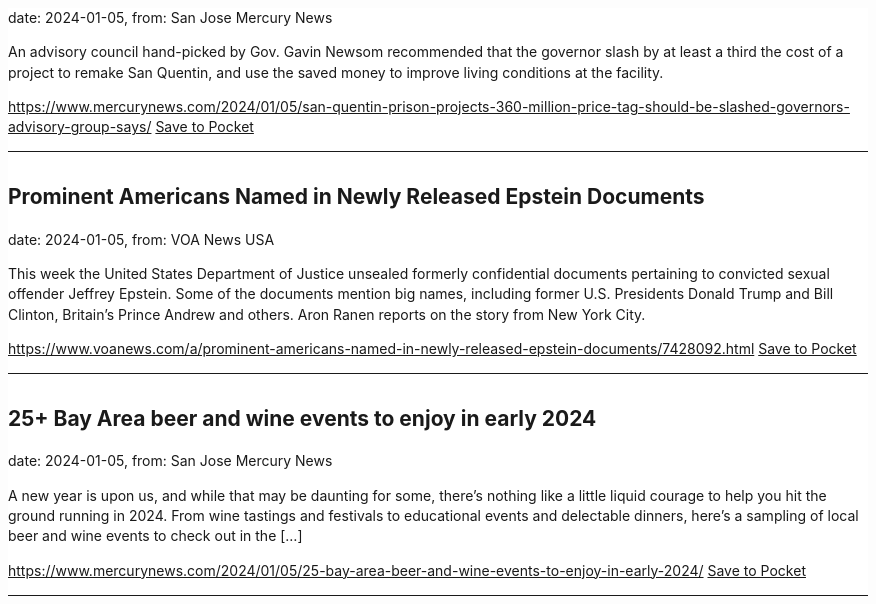 date: 2024-01-05, from: San Jose Mercury News

An advisory council hand-picked by Gov. Gavin Newsom recommended that the governor slash by at least a third the cost of a  project to remake San Quentin, and use the saved money to improve living conditions at the facility.

<span class="feed-item-link">
<a href="https://www.mercurynews.com/2024/01/05/san-quentin-prison-projects-360-million-price-tag-should-be-slashed-governors-advisory-group-says/">https://www.mercurynews.com/2024/01/05/san-quentin-prison-projects-360-million-price-tag-should-be-slashed-governors-advisory-group-says/</a> <a href="https://getpocket.com/save" class="pocket-btn" data-lang="en" data-save-url="https://www.mercurynews.com/2024/01/05/san-quentin-prison-projects-360-million-price-tag-should-be-slashed-governors-advisory-group-says/">Save to Pocket</a>
</span>

---

## Prominent Americans Named in Newly Released Epstein Documents

date: 2024-01-05, from: VOA News USA

This week the United States Department of Justice unsealed formerly confidential documents pertaining to convicted sexual offender Jeffrey Epstein. Some of the documents mention big names, including former U.S. Presidents Donald Trump and Bill Clinton, Britain’s Prince Andrew and others. Aron Ranen reports on the story from New York City.

<span class="feed-item-link">
<a href="https://www.voanews.com/a/prominent-americans-named-in-newly-released-epstein-documents/7428092.html">https://www.voanews.com/a/prominent-americans-named-in-newly-released-epstein-documents/7428092.html</a> <a href="https://getpocket.com/save" class="pocket-btn" data-lang="en" data-save-url="https://www.voanews.com/a/prominent-americans-named-in-newly-released-epstein-documents/7428092.html">Save to Pocket</a>
</span>

---

## 25+ Bay Area beer and wine events to enjoy in early 2024

date: 2024-01-05, from: San Jose Mercury News

A new year is upon us, and while that may be daunting for some, there&#8217;s nothing like a little liquid courage to help you hit the ground running in 2024. From wine tastings and festivals to educational events and delectable dinners, here&#8217;s a sampling of local beer and wine events to check out in the [&#8230;]

<span class="feed-item-link">
<a href="https://www.mercurynews.com/2024/01/05/25-bay-area-beer-and-wine-events-to-enjoy-in-early-2024/">https://www.mercurynews.com/2024/01/05/25-bay-area-beer-and-wine-events-to-enjoy-in-early-2024/</a> <a href="https://getpocket.com/save" class="pocket-btn" data-lang="en" data-save-url="https://www.mercurynews.com/2024/01/05/25-bay-area-beer-and-wine-events-to-enjoy-in-early-2024/">Save to Pocket</a>
</span>

---